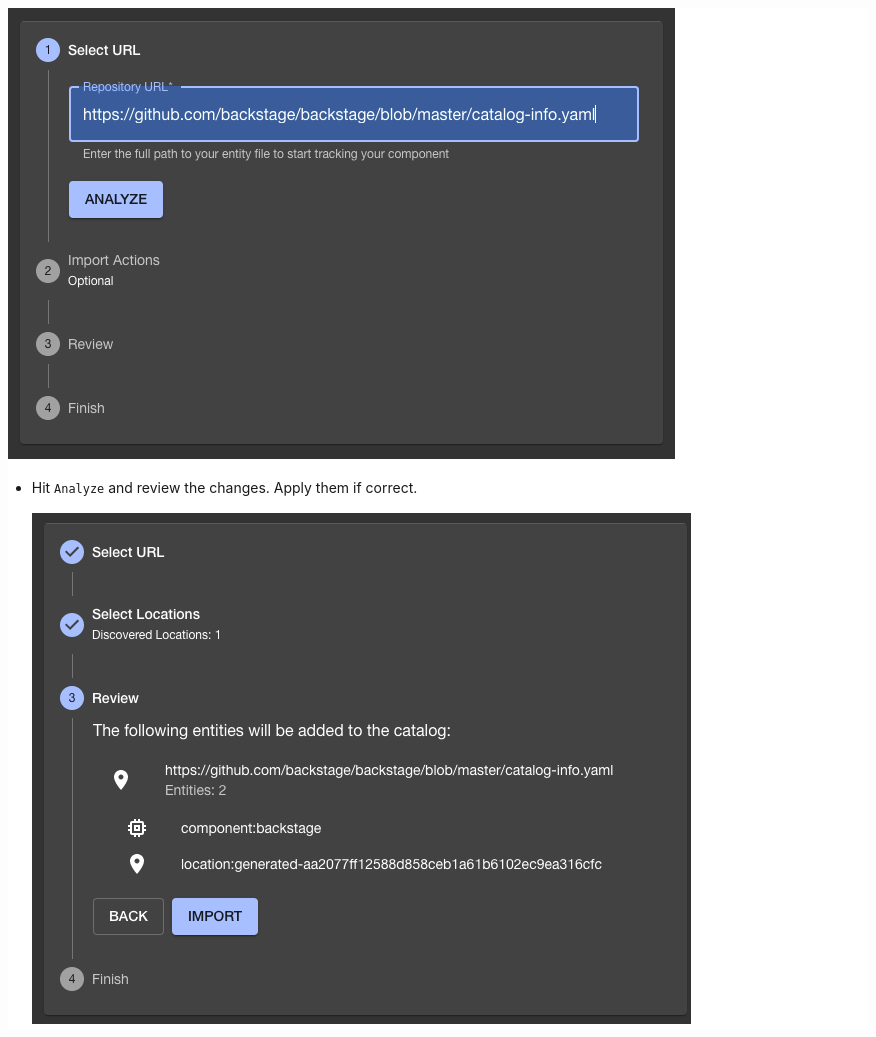   ![Register a new component wizard, asking for an URL to the existing component YAML file](../assets/getting-started/b-existing-2.png)

- Hit `Analyze` and review the changes. Apply them if correct.

  ![Register a new component wizard, showing the metadata for the component YAML we use in this tutorial](../assets/getting-started/b-existing-3.png)
